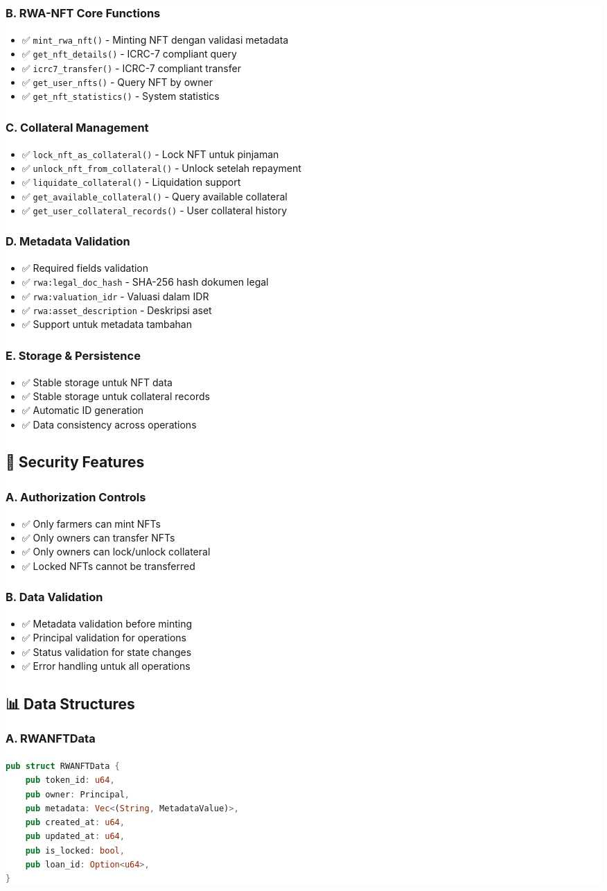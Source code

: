 ### B. **RWA-NFT Core Functions**
- ✅ `mint_rwa_nft()` - Minting NFT dengan validasi metadata
- ✅ `get_nft_details()` - ICRC-7 compliant query
- ✅ `icrc7_transfer()` - ICRC-7 compliant transfer
- ✅ `get_user_nfts()` - Query NFT by owner
- ✅ `get_nft_statistics()` - System statistics

### C. **Collateral Management**
- ✅ `lock_nft_as_collateral()` - Lock NFT untuk pinjaman
- ✅ `unlock_nft_from_collateral()` - Unlock setelah repayment
- ✅ `liquidate_collateral()` - Liquidation support
- ✅ `get_available_collateral()` - Query available collateral
- ✅ `get_user_collateral_records()` - User collateral history

### D. **Metadata Validation**
- ✅ Required fields validation
- ✅ `rwa:legal_doc_hash` - SHA-256 hash dokumen legal
- ✅ `rwa:valuation_idr` - Valuasi dalam IDR
- ✅ `rwa:asset_description` - Deskripsi aset
- ✅ Support untuk metadata tambahan

### E. **Storage & Persistence**
- ✅ Stable storage untuk NFT data
- ✅ Stable storage untuk collateral records
- ✅ Automatic ID generation
- ✅ Data consistency across operations

## 🔐 Security Features

### A. **Authorization Controls**
- ✅ Only farmers can mint NFTs
- ✅ Only owners can transfer NFTs
- ✅ Only owners can lock/unlock collateral
- ✅ Locked NFTs cannot be transferred

### B. **Data Validation**
- ✅ Metadata validation before minting
- ✅ Principal validation for operations
- ✅ Status validation for state changes
- ✅ Error handling untuk all operations

## 📊 Data Structures

### A. **RWANFTData**
```rust
pub struct RWANFTData {
    pub token_id: u64,
    pub owner: Principal,
    pub metadata: Vec<(String, MetadataValue)>,
    pub created_at: u64,
    pub updated_at: u64,
    pub is_locked: bool,
    pub loan_id: Option<u64>,
}
```
